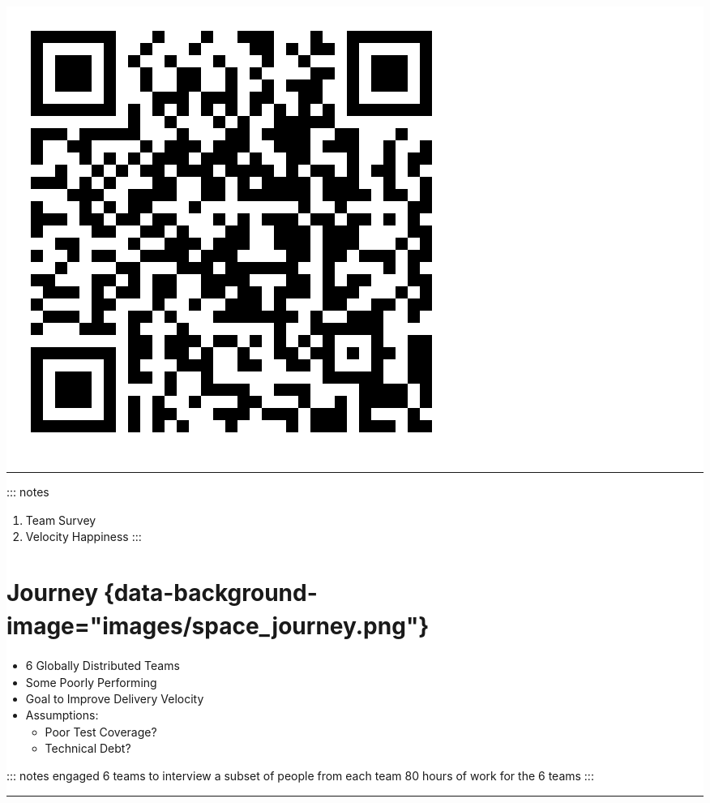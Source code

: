 <img src="images/qrcode_github.com.png" width="555">

---

<iframe src="https://wall.sli.do/event/8HP1Jp2nUWCwQvxHNcSKr7" class="stretch"></iframe>

::: notes
1. Team Survey
2. Velocity Happiness
:::

# Journey {data-background-image="images/space_journey.png"}

* 6 Globally Distributed Teams
* Some Poorly Performing
* Goal to Improve Delivery Velocity
* Assumptions:
  * Poor Test Coverage?
  * Technical Debt?

::: notes
engaged 6 teams to interview a subset of people from each team
80 hours of work for the 6 teams
:::

---